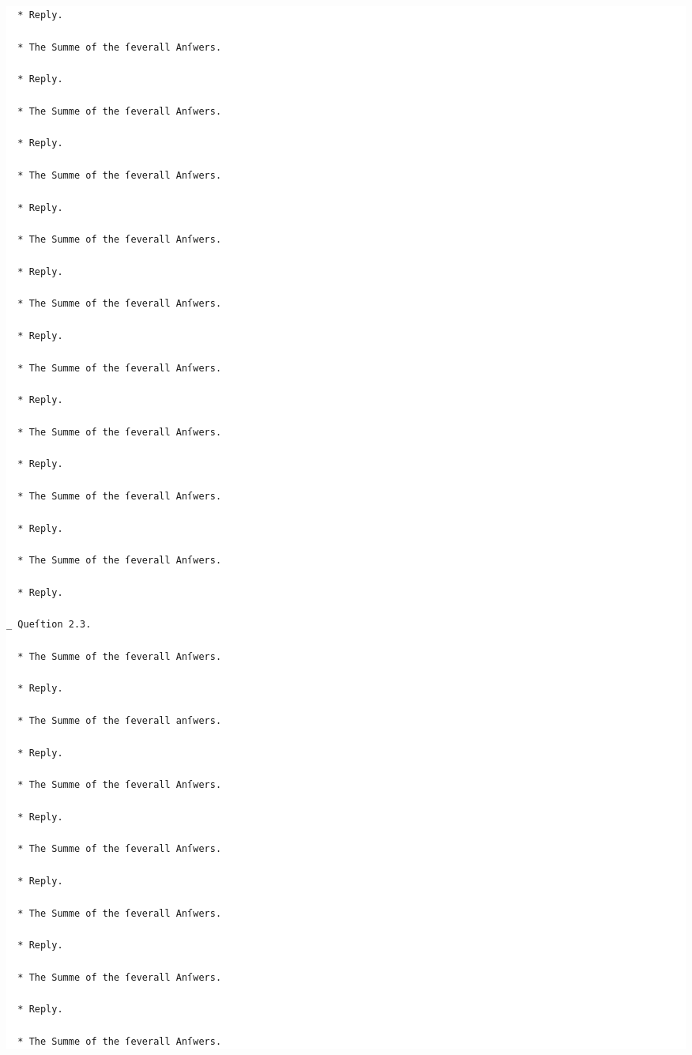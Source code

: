       * Reply.

      * The Summe of the ſeverall Anſwers.

      * Reply.

      * The Summe of the ſeverall Anſwers.

      * Reply.

      * The Summe of the ſeverall Anſwers.

      * Reply.

      * The Summe of the ſeverall Anſwers.

      * Reply.

      * The Summe of the ſeverall Anſwers.

      * Reply.

      * The Summe of the ſeverall Anſwers.

      * Reply.

      * The Summe of the ſeverall Anſwers.

      * Reply.

      * The Summe of the ſeverall Anſwers.

      * Reply.

      * The Summe of the ſeverall Anſwers.

      * Reply.

    _ Queſtion 2.3.

      * The Summe of the ſeverall Anſwers.

      * Reply.

      * The Summe of the ſeverall anſwers.

      * Reply.

      * The Summe of the ſeverall Anſwers.

      * Reply.

      * The Summe of the ſeverall Anſwers.

      * Reply.

      * The Summe of the ſeverall Anſwers.

      * Reply.

      * The Summe of the ſeverall Anſwers.

      * Reply.

      * The Summe of the ſeverall Anſwers.
